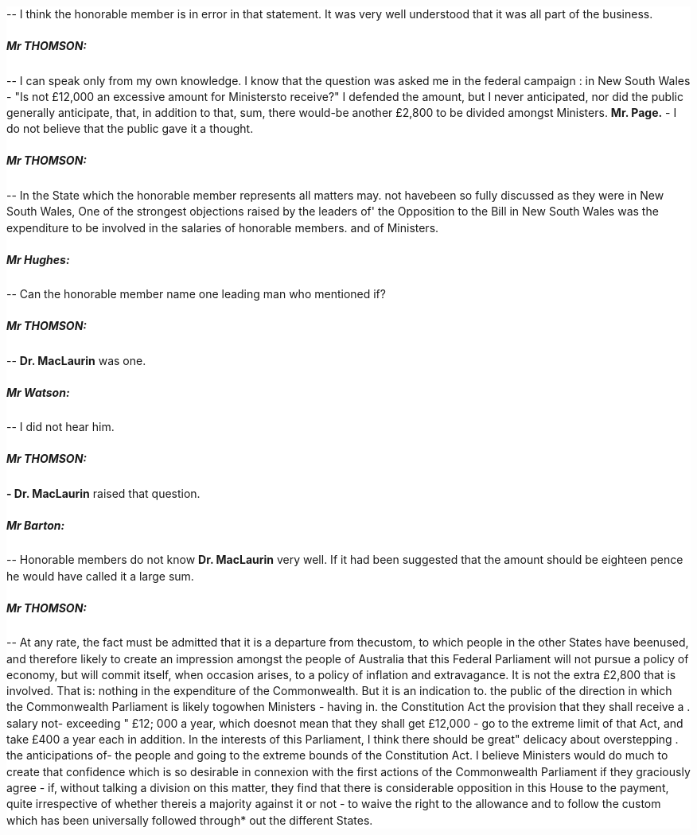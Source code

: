 -- I think the honorable member is in error in that statement. It was very well understood that it was all part of the business. 

##### Mr THOMSON:

-- I can speak only from my own knowledge. I know that the question was asked me in the federal campaign : in New South Wales - "Is not £12,000 an excessive amount for Ministersto receive?" I defended the amount, but I never anticipated, nor did the public generally anticipate, that, in addition to that, sum, there would-be another £2,800 to be divided amongst Ministers.  **Mr. Page.**  - I do not believe that the public gave it a thought. 

##### Mr THOMSON:

-- In the State which the honorable member represents all matters may. not havebeen so fully discussed as they were in New South Wales, One of the strongest objections raised by the leaders of' the Opposition to the Bill in New South Wales was the expenditure to be involved in the salaries of honorable members. and of Ministers. 

##### Mr Hughes:

-- Can the honorable member name one leading man who mentioned if? 

##### Mr THOMSON:

--  **Dr. MacLaurin**  was one. 

##### Mr Watson:

-- I did not hear him. 

##### Mr THOMSON:


 **- Dr. MacLaurin** raised that question. 

##### Mr Barton:

-- Honorable members do not know  **Dr. MacLaurin**  very well. If it had been suggested that the amount should be eighteen pence he would have called it a large sum. 

##### Mr THOMSON:

-- At any rate, the fact must be admitted that it is a departure from thecustom, to which people in the other States have beenused, and therefore likely to create an impression amongst the people of Australia that this Federal Parliament will not pursue a policy of economy, but will commit itself, when occasion arises, to a policy of inflation and extravagance. It is not the extra £2,800 that is involved. That is: nothing in the expenditure of the Commonwealth. But it is an indication to. the public of the direction in which the Commonwealth Parliament is likely togowhen Ministers - having in. the Constitution Act the provision that they shall receive a . salary not- exceeding " £12; 000 a year, which doesnot mean that they shall get £12,000 - go to the extreme limit of that Act, and take £400 a year each in addition. In the interests of this Parliament, I think there should be great" delicacy about overstepping . the anticipations of- the people and going to the extreme bounds of the Constitution Act. I believe Ministers would do much to create that confidence which is so desirable in connexion with the first actions of the Commonwealth Parliament if they graciously agree - if, without talking a division on this matter, they find that there is considerable opposition in this House to the payment, quite irrespective of whether thereis a majority against it or not - to waive the right to the allowance and to follow the custom which has been universally followed through* out the different States. 

